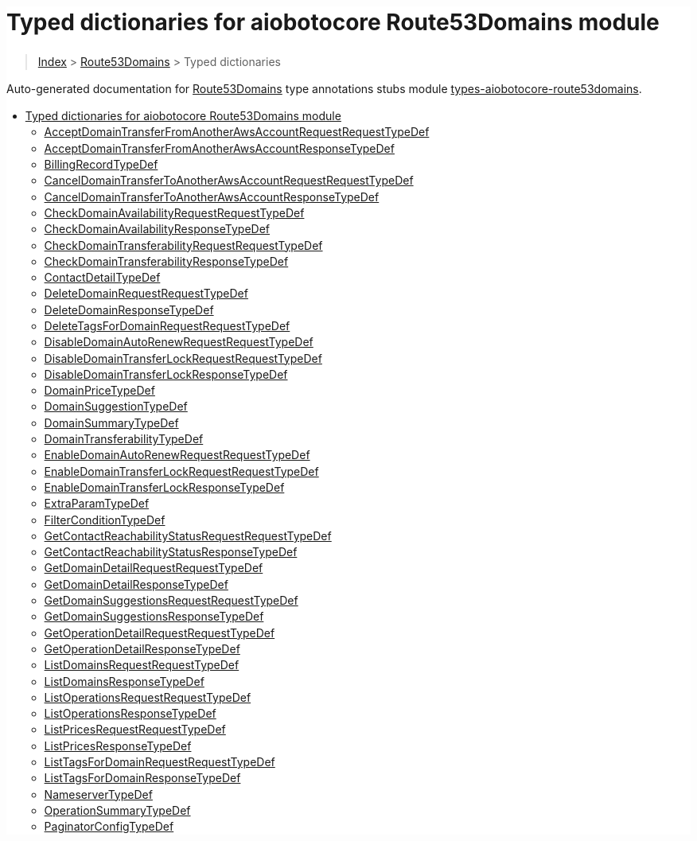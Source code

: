 <a id="typed-dictionaries-for-aiobotocore-route53domains-module"></a>

# Typed dictionaries for aiobotocore Route53Domains module

> [Index](../README.md) > [Route53Domains](./README.md) > Typed dictionaries

Auto-generated documentation for
[Route53Domains](https://boto3.amazonaws.com/v1/documentation/api/latest/reference/services/route53domains.html#Route53Domains)
type annotations stubs module
[types-aiobotocore-route53domains](https://pypi.org/project/types-aiobotocore-route53domains/).

- [Typed dictionaries for aiobotocore Route53Domains module](#typed-dictionaries-for-aiobotocore-route53domains-module)
  - [AcceptDomainTransferFromAnotherAwsAccountRequestRequestTypeDef](#acceptdomaintransferfromanotherawsaccountrequestrequesttypedef)
  - [AcceptDomainTransferFromAnotherAwsAccountResponseTypeDef](#acceptdomaintransferfromanotherawsaccountresponsetypedef)
  - [BillingRecordTypeDef](#billingrecordtypedef)
  - [CancelDomainTransferToAnotherAwsAccountRequestRequestTypeDef](#canceldomaintransfertoanotherawsaccountrequestrequesttypedef)
  - [CancelDomainTransferToAnotherAwsAccountResponseTypeDef](#canceldomaintransfertoanotherawsaccountresponsetypedef)
  - [CheckDomainAvailabilityRequestRequestTypeDef](#checkdomainavailabilityrequestrequesttypedef)
  - [CheckDomainAvailabilityResponseTypeDef](#checkdomainavailabilityresponsetypedef)
  - [CheckDomainTransferabilityRequestRequestTypeDef](#checkdomaintransferabilityrequestrequesttypedef)
  - [CheckDomainTransferabilityResponseTypeDef](#checkdomaintransferabilityresponsetypedef)
  - [ContactDetailTypeDef](#contactdetailtypedef)
  - [DeleteDomainRequestRequestTypeDef](#deletedomainrequestrequesttypedef)
  - [DeleteDomainResponseTypeDef](#deletedomainresponsetypedef)
  - [DeleteTagsForDomainRequestRequestTypeDef](#deletetagsfordomainrequestrequesttypedef)
  - [DisableDomainAutoRenewRequestRequestTypeDef](#disabledomainautorenewrequestrequesttypedef)
  - [DisableDomainTransferLockRequestRequestTypeDef](#disabledomaintransferlockrequestrequesttypedef)
  - [DisableDomainTransferLockResponseTypeDef](#disabledomaintransferlockresponsetypedef)
  - [DomainPriceTypeDef](#domainpricetypedef)
  - [DomainSuggestionTypeDef](#domainsuggestiontypedef)
  - [DomainSummaryTypeDef](#domainsummarytypedef)
  - [DomainTransferabilityTypeDef](#domaintransferabilitytypedef)
  - [EnableDomainAutoRenewRequestRequestTypeDef](#enabledomainautorenewrequestrequesttypedef)
  - [EnableDomainTransferLockRequestRequestTypeDef](#enabledomaintransferlockrequestrequesttypedef)
  - [EnableDomainTransferLockResponseTypeDef](#enabledomaintransferlockresponsetypedef)
  - [ExtraParamTypeDef](#extraparamtypedef)
  - [FilterConditionTypeDef](#filterconditiontypedef)
  - [GetContactReachabilityStatusRequestRequestTypeDef](#getcontactreachabilitystatusrequestrequesttypedef)
  - [GetContactReachabilityStatusResponseTypeDef](#getcontactreachabilitystatusresponsetypedef)
  - [GetDomainDetailRequestRequestTypeDef](#getdomaindetailrequestrequesttypedef)
  - [GetDomainDetailResponseTypeDef](#getdomaindetailresponsetypedef)
  - [GetDomainSuggestionsRequestRequestTypeDef](#getdomainsuggestionsrequestrequesttypedef)
  - [GetDomainSuggestionsResponseTypeDef](#getdomainsuggestionsresponsetypedef)
  - [GetOperationDetailRequestRequestTypeDef](#getoperationdetailrequestrequesttypedef)
  - [GetOperationDetailResponseTypeDef](#getoperationdetailresponsetypedef)
  - [ListDomainsRequestRequestTypeDef](#listdomainsrequestrequesttypedef)
  - [ListDomainsResponseTypeDef](#listdomainsresponsetypedef)
  - [ListOperationsRequestRequestTypeDef](#listoperationsrequestrequesttypedef)
  - [ListOperationsResponseTypeDef](#listoperationsresponsetypedef)
  - [ListPricesRequestRequestTypeDef](#listpricesrequestrequesttypedef)
  - [ListPricesResponseTypeDef](#listpricesresponsetypedef)
  - [ListTagsForDomainRequestRequestTypeDef](#listtagsfordomainrequestrequesttypedef)
  - [ListTagsForDomainResponseTypeDef](#listtagsfordomainresponsetypedef)
  - [NameserverTypeDef](#nameservertypedef)
  - [OperationSummaryTypeDef](#operationsummarytypedef)
  - [PaginatorConfigTypeDef](#paginatorconfigtypedef)